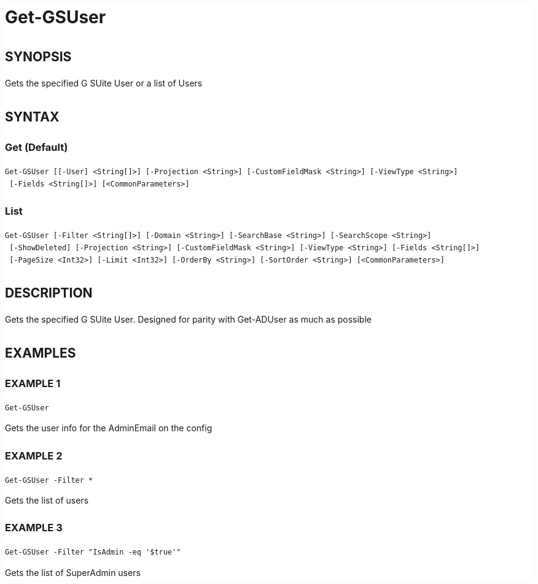 # Get-GSUser

## SYNOPSIS
Gets the specified G SUite User or a list of Users

## SYNTAX

### Get (Default)
```
Get-GSUser [[-User] <String[]>] [-Projection <String>] [-CustomFieldMask <String>] [-ViewType <String>]
 [-Fields <String[]>] [<CommonParameters>]
```

### List
```
Get-GSUser [-Filter <String[]>] [-Domain <String>] [-SearchBase <String>] [-SearchScope <String>]
 [-ShowDeleted] [-Projection <String>] [-CustomFieldMask <String>] [-ViewType <String>] [-Fields <String[]>]
 [-PageSize <Int32>] [-Limit <Int32>] [-OrderBy <String>] [-SortOrder <String>] [<CommonParameters>]
```

## DESCRIPTION
Gets the specified G SUite User.
Designed for parity with Get-ADUser as much as possible

## EXAMPLES

### EXAMPLE 1
```
Get-GSUser
```

Gets the user info for the AdminEmail on the config

### EXAMPLE 2
```
Get-GSUser -Filter *
```

Gets the list of users

### EXAMPLE 3
```
Get-GSUser -Filter "IsAdmin -eq '$true'"
```

Gets the list of SuperAdmin users
